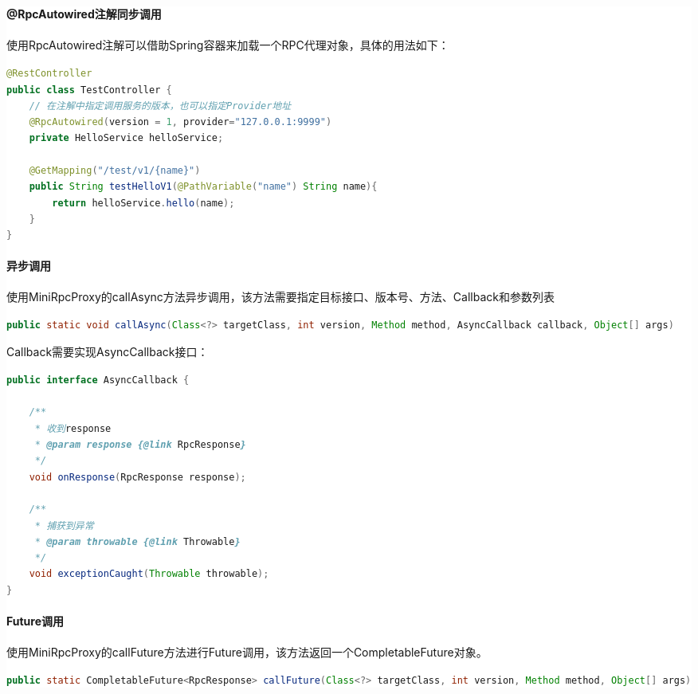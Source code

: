 #### @RpcAutowired注解同步调用

使用RpcAutowired注解可以借助Spring容器来加载一个RPC代理对象，具体的用法如下：

```java
@RestController
public class TestController {
    // 在注解中指定调用服务的版本，也可以指定Provider地址
    @RpcAutowired(version = 1, provider="127.0.0.1:9999")
    private HelloService helloService;

    @GetMapping("/test/v1/{name}")
    public String testHelloV1(@PathVariable("name") String name){
        return helloService.hello(name);
    }
}
```

#### 异步调用

使用MiniRpcProxy的callAsync方法异步调用，该方法需要指定目标接口、版本号、方法、Callback和参数列表

```java
public static void callAsync(Class<?> targetClass, int version, Method method, AsyncCallback callback, Object[] args)
```

Callback需要实现AsyncCallback接口：

```java
public interface AsyncCallback {

    /**
     * 收到response
     * @param response {@link RpcResponse}
     */
    void onResponse(RpcResponse response);

    /**
     * 捕获到异常
     * @param throwable {@link Throwable}
     */
    void exceptionCaught(Throwable throwable);
}
```



#### Future调用

使用MiniRpcProxy的callFuture方法进行Future调用，该方法返回一个CompletableFuture对象。

```java
public static CompletableFuture<RpcResponse> callFuture(Class<?> targetClass, int version, Method method, Object[] args)
```
